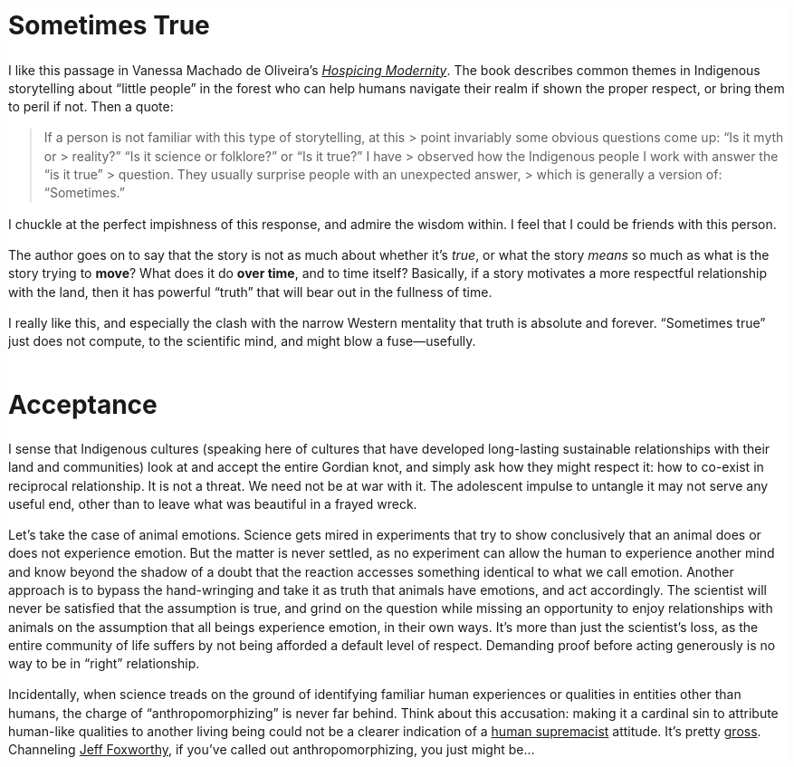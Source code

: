 # Sometimes True

I like this passage in Vanessa Machado de Oliveira’s [*Hospicing Modernity*](https://www.penguinrandomhouse.com/books/675703/hospicing-modernity-by-vanessa-machado-de-oliveira/). The book describes common themes in Indigenous storytelling about “little people” in the forest who can help humans navigate their realm if shown the proper respect, or bring them to peril if not. Then a quote:

> If a person is not familiar with this type of storytelling, at this > point invariably some obvious questions come up: “Is it myth or > reality?” “Is it science or folklore?” or “Is it true?” I have > observed how the Indigenous people I work with answer the “is it true” > question. They usually surprise people with an unexpected answer, > which is generally a version of: “Sometimes.”

I chuckle at the perfect impishness of this response, and admire the wisdom within. I feel that I could be friends with this person.

The author goes on to say that the story is not as much about whether it’s *true*, or what the story *means* so much as what is the story trying to **move**? What does it do **over time**, and to time itself? Basically, if a story motivates a more respectful relationship with the land, then it has powerful “truth” that will bear out in the fullness of time.

I really like this, and especially the clash with the narrow Western mentality that truth is absolute and forever. “Sometimes true” just does not compute, to the scientific mind, and might blow a fuse—usefully.

# Acceptance

I sense that Indigenous cultures (speaking here of cultures that have developed long-lasting sustainable relationships with their land and communities) look at and accept the entire Gordian knot, and simply ask how they might respect it: how to co-exist in reciprocal relationship. It is not a threat. We need not be at war with it. The adolescent impulse to untangle it may not serve any useful end, other than to leave what was beautiful in a frayed wreck.

Let’s take the case of animal emotions. Science gets mired in experiments that try to show conclusively that an animal does or does not experience emotion. But the matter is never settled, as no experiment can allow the human to experience another mind and know beyond the shadow of a doubt that the reaction accesses something identical to what we call emotion. Another approach is to bypass the hand-wringing and take it as truth that animals have emotions, and act accordingly. The scientist will never be satisfied that the assumption is true, and grind on the question while missing an opportunity to enjoy relationships with animals on the assumption that all beings experience emotion, in their own ways. It’s more than just the scientist’s loss, as the entire community of life suffers by not being afforded a default level of respect. Demanding proof before acting generously is no way to be in “right” relationship.

Incidentally, when science treads on the ground of identifying familiar human experiences or qualities in entities other than humans, the charge of “anthropomorphizing” is never far behind. Think about this accusation: making it a cardinal sin to attribute human-like qualities to another living being could not be a clearer indication of a [human supremacist](https://dothemath.ucsd.edu/2022/02/human-exceptionalism/) attitude. It’s pretty [gross](https://dothemath.ucsd.edu/2023/10/our-ugly-magnificence/).
Channeling [Jeff Foxworthy](https://rwrant.co.za/jeff-foxworthy-you-might-be-a-redneck-quotes/), if you’ve called out anthropomorphizing, you just might be…
